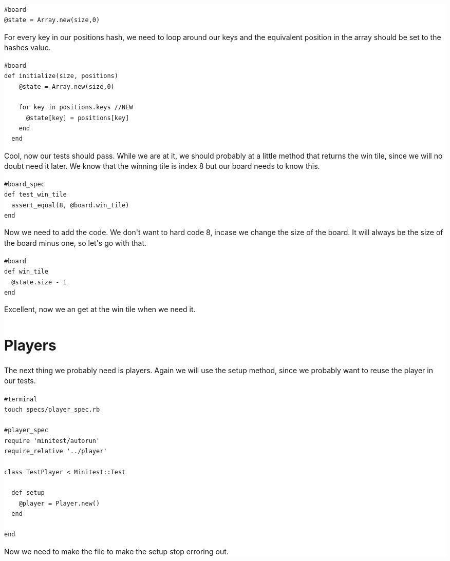 ```
#board
@state = Array.new(size,0)
```

For every key in our positions hash, we need to loop around our keys and the equivalent position in the array should be set to the hashes value.

```
#board
def initialize(size, positions)
    @state = Array.new(size,0)
	
    for key in positions.keys //NEW
      @state[key] = positions[key]
    end
  end
```

Cool, now our tests should pass. While we are at it, we should probably at a little method that returns the win tile, since we will no doubt need it later. We know that the winning tile is index 8 but our board needs to know this.

```
#board_spec
def test_win_tile
  assert_equal(8, @board.win_tile)
end
```
Now we need to add the code. We don't want to hard code 8, incase we change the size of the board. It will always be the size of the board minus one, so let's go with that.

```
#board
def win_tile
  @state.size - 1
end
```
Excellent, now we an get at the win tile when we need it.

# Players

The next thing we probably need is players. Again we will use the setup method, since we probably want to reuse the player in our tests.

```
#terminal
touch specs/player_spec.rb

#player_spec
require 'minitest/autorun'
require_relative '../player'

class TestPlayer < Minitest::Test

  def setup
    @player = Player.new()
  end

end
```
Now we need to make the file to make the setup stop erroring out.

